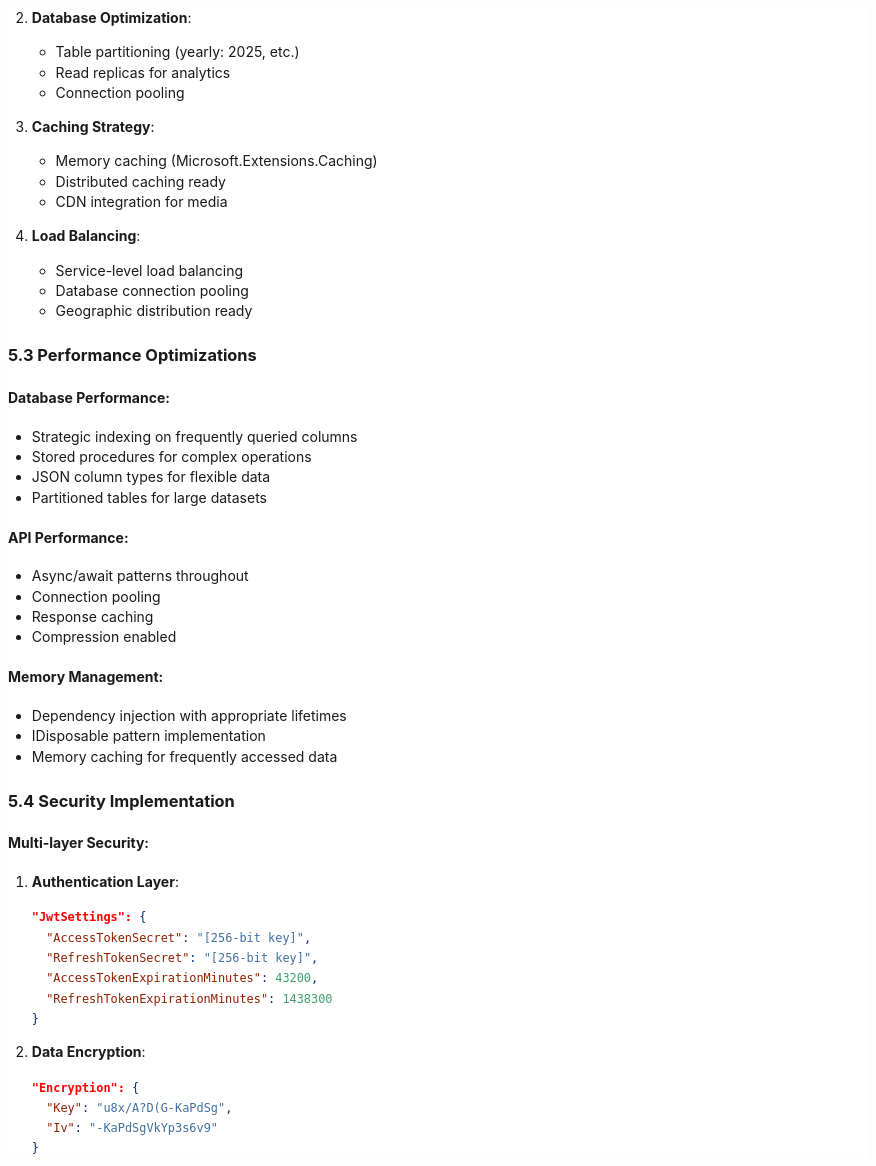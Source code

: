 2. **Database Optimization**:
   - Table partitioning (yearly: 2025, etc.)
   - Read replicas for analytics
   - Connection pooling

3. **Caching Strategy**:
   - Memory caching (Microsoft.Extensions.Caching)
   - Distributed caching ready
   - CDN integration for media

4. **Load Balancing**:
   - Service-level load balancing
   - Database connection pooling
   - Geographic distribution ready

### 5.3 Performance Optimizations

#### **Database Performance**:
- Strategic indexing on frequently queried columns
- Stored procedures for complex operations
- JSON column types for flexible data
- Partitioned tables for large datasets

#### **API Performance**:
- Async/await patterns throughout
- Connection pooling
- Response caching
- Compression enabled

#### **Memory Management**:
- Dependency injection with appropriate lifetimes
- IDisposable pattern implementation
- Memory caching for frequently accessed data

### 5.4 Security Implementation

#### **Multi-layer Security**:

1. **Authentication Layer**:
   ```json
   "JwtSettings": {
     "AccessTokenSecret": "[256-bit key]",
     "RefreshTokenSecret": "[256-bit key]",
     "AccessTokenExpirationMinutes": 43200,
     "RefreshTokenExpirationMinutes": 1438300
   }
   ```

2. **Data Encryption**:
   ```json
   "Encryption": {
     "Key": "u8x/A?D(G-KaPdSg",
     "Iv": "-KaPdSgVkYp3s6v9"
   }
   ```
